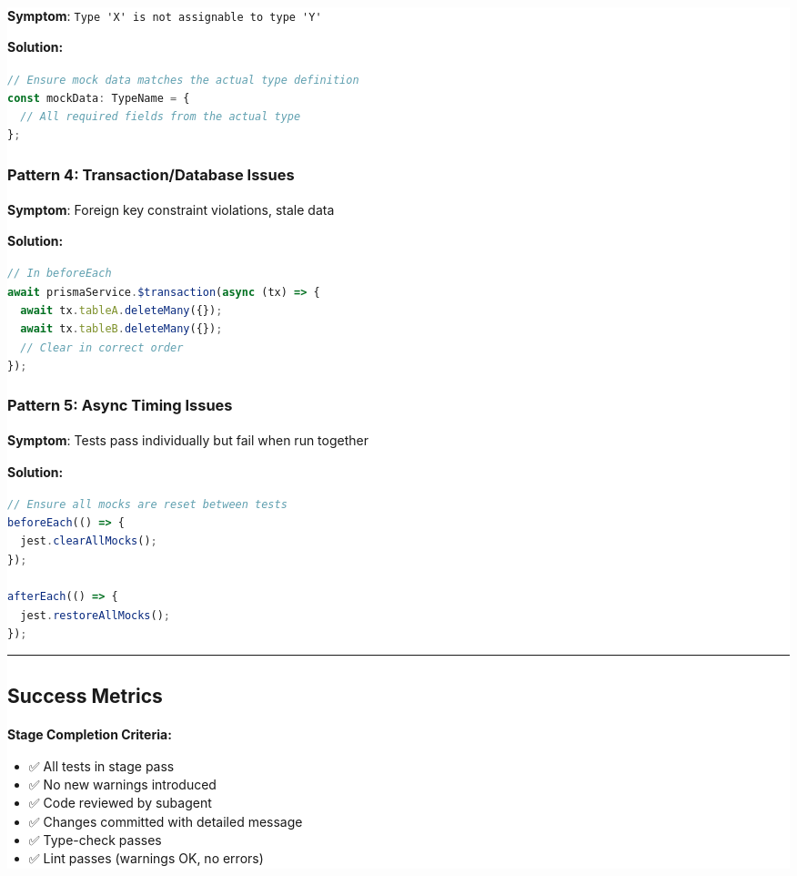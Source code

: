 **Symptom**: `Type 'X' is not assignable to type 'Y'`

**Solution:**

```typescript
// Ensure mock data matches the actual type definition
const mockData: TypeName = {
  // All required fields from the actual type
};
```

### Pattern 4: Transaction/Database Issues

**Symptom**: Foreign key constraint violations, stale data

**Solution:**

```typescript
// In beforeEach
await prismaService.$transaction(async (tx) => {
  await tx.tableA.deleteMany({});
  await tx.tableB.deleteMany({});
  // Clear in correct order
});
```

### Pattern 5: Async Timing Issues

**Symptom**: Tests pass individually but fail when run together

**Solution:**

```typescript
// Ensure all mocks are reset between tests
beforeEach(() => {
  jest.clearAllMocks();
});

afterEach(() => {
  jest.restoreAllMocks();
});
```

---

## Success Metrics

**Stage Completion Criteria:**

- ✅ All tests in stage pass
- ✅ No new warnings introduced
- ✅ Code reviewed by subagent
- ✅ Changes committed with detailed message
- ✅ Type-check passes
- ✅ Lint passes (warnings OK, no errors)
